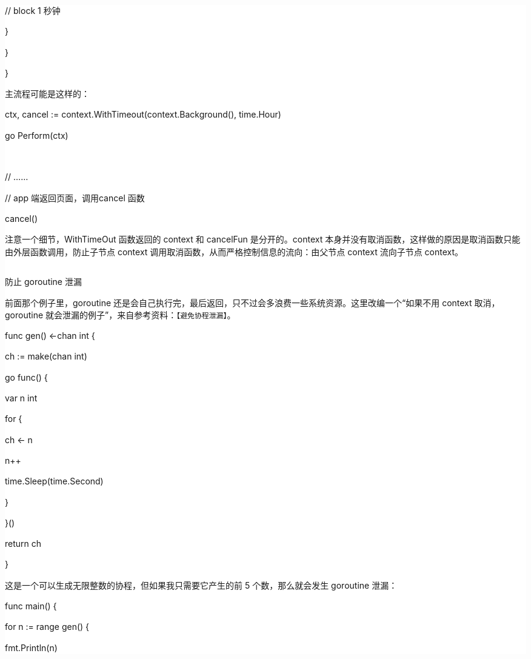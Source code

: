 // block 1 秒钟

}

}

}

主流程可能是这样的：

ctx, cancel := context.WithTimeout(context.Background(), time.Hour)

go Perform(ctx)

​

// ……

// app 端返回页面，调用cancel 函数

cancel()

注意一个细节，WithTimeOut 函数返回的 context 和 cancelFun 是分开的。context 本身并没有取消函数，这样做的原因是取消函数只能由外层函数调用，防止子节点 context 调用取消函数，从而严格控制信息的流向：由父节点 context 流向子节点 context。

## 

防止 goroutine 泄漏[](https://qcrao91.gitbook.io/go/biao-zhun-ku/context/context-you-shi-mo-zuo-yong#fang-zhi-goroutine-xie-lou)

前面那个例子里，goroutine 还是会自己执行完，最后返回，只不过会多浪费一些系统资源。这里改编一个“如果不用 context 取消，goroutine 就会泄漏的例子”，来自参考资料：`【避免协程泄漏】`。

func gen() <-chan int {

ch := make(chan int)

go func() {

var n int

for {

ch <- n

n++

time.Sleep(time.Second)

}

}()

return ch

}

这是一个可以生成无限整数的协程，但如果我只需要它产生的前 5 个数，那么就会发生 goroutine 泄漏：

func main() {

for n := range gen() {

fmt.Println(n)
